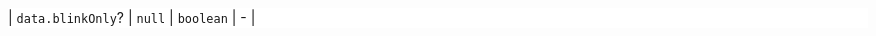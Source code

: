 | `data.blinkOnly`?                     | `null` \| `boolean`                                                                                                                                                                                                                                                                                                                                                                                                                                                                                                                                                                                                                                                                                                                                                                                                                                                                                                                                                                                                                                                                                                                                                                                                                                                                                                                                                                                                                                                                                                                                                                                                                                                                                                                                                                                                                                                                                                                                                                                                                                                                                                                                                                                                                                                                                                                                                                                                                                                                                                                                                                                                                                                                                                                                                                                                                                                                                                                                                                                                                                                                                                                                                                                                                                                                                                                                                                               | -                                    |